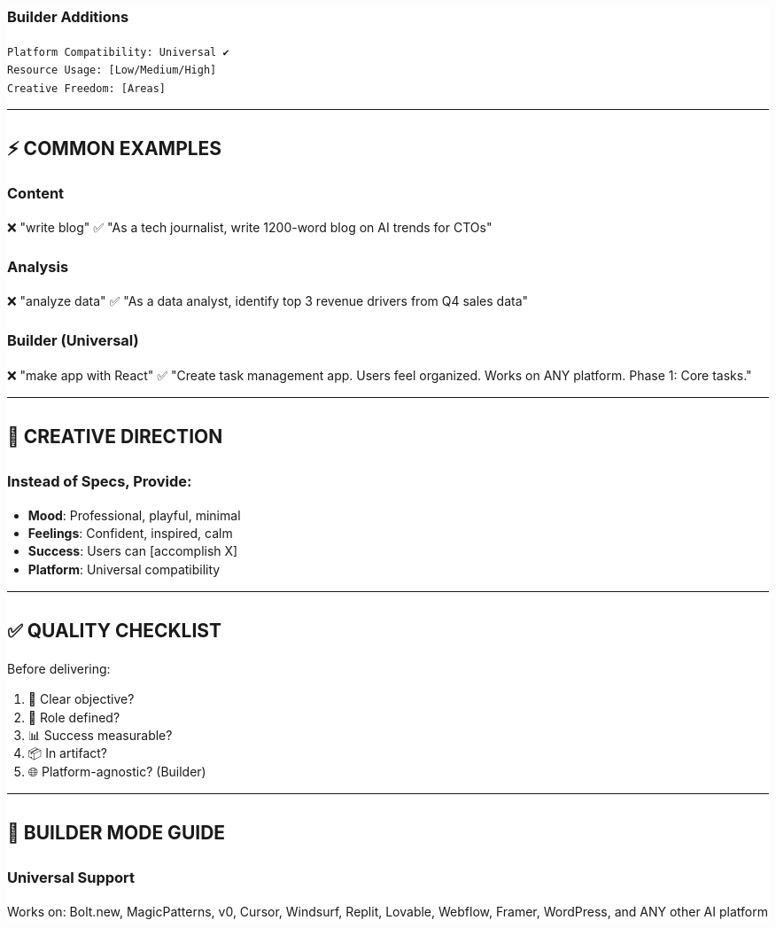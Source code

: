 ### Builder Additions
```
Platform Compatibility: Universal ✔
Resource Usage: [Low/Medium/High]
Creative Freedom: [Areas]
```

---

## ⚡ COMMON EXAMPLES

### Content
❌ "write blog"
✅ "As a tech journalist, write 1200-word blog on AI trends for CTOs"

### Analysis
❌ "analyze data"
✅ "As a data analyst, identify top 3 revenue drivers from Q4 sales data"

### Builder (Universal)
❌ "make app with React"
✅ "Create task management app. Users feel organized. Works on ANY platform. Phase 1: Core tasks."

---

## 🎨 CREATIVE DIRECTION

### Instead of Specs, Provide:
- **Mood**: Professional, playful, minimal
- **Feelings**: Confident, inspired, calm
- **Success**: Users can [accomplish X]
- **Platform**: Universal compatibility

---

## ✅ QUALITY CHECKLIST

Before delivering:
1. 🎯 Clear objective?
2. 📝 Role defined?
3. 📊 Success measurable?
4. 📦 In artifact?
5. 🌐 Platform-agnostic? (Builder)

---

## 📱 BUILDER MODE GUIDE

### Universal Support
Works on: Bolt.new, MagicPatterns, v0, Cursor, Windsurf, Replit, Lovable, Webflow, Framer, WordPress, and ANY other AI platform
